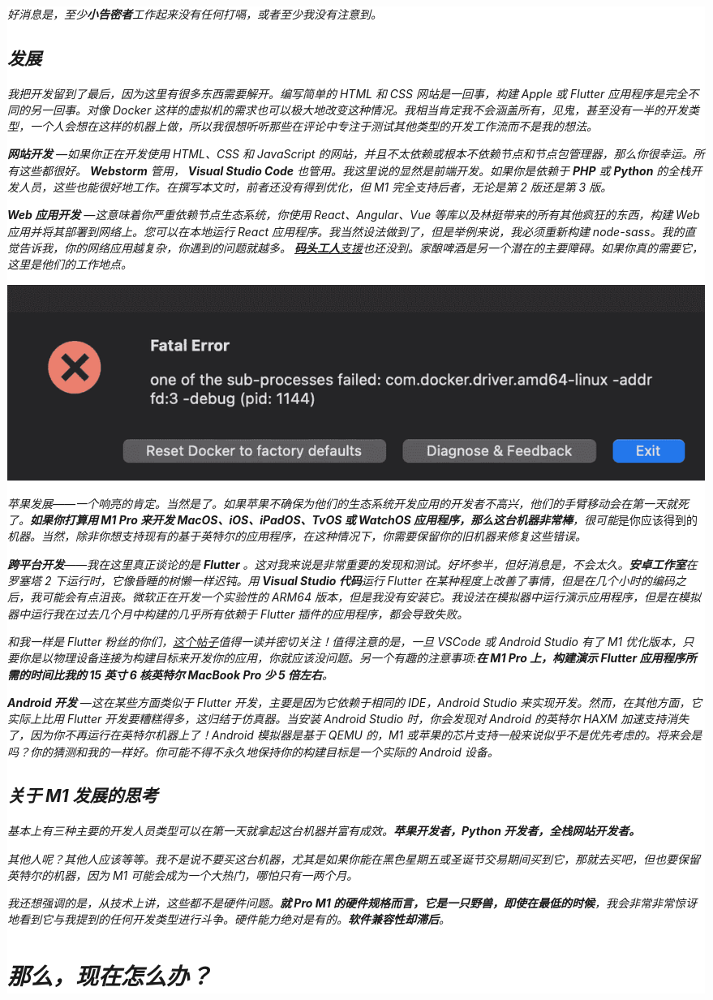 
*好消息是，至少**小告密者**工作起来没有任何打嗝，或者至少我没有注意到。*

## *发展*

*我把开发留到了最后，因为这里有很多东西需要解开。编写简单的 HTML 和 CSS 网站是一回事，构建 Apple 或 Flutter 应用程序是完全不同的另一回事。对像 Docker 这样的虚拟机的需求也可以极大地改变这种情况。我相当肯定我不会涵盖所有，见鬼，甚至没有一半的开发类型，一个人会想在这样的机器上做，所以我很想听听那些在评论中专注于测试其他类型的开发工作流而不是我的想法。*

***网站开发** —如果你正在开发使用 HTML、CSS 和 JavaScript 的网站，并且不太依赖或根本不依赖节点和节点包管理器，那么你很幸运。所有这些都很好。 **Webstorm** 管用， **Visual Studio Code** 也管用。我这里说的显然是前端开发。如果你是依赖于 **PHP** 或 **Python** 的全栈开发人员，这些也能很好地工作。在撰写本文时，前者还没有得到优化，但 M1 完全支持后者，无论是第 2 版还是第 3 版。*

***Web 应用开发** —这意味着你严重依赖节点生态系统，你使用 React、Angular、Vue 等库以及林挺带来的所有其他疯狂的东西，构建 Web 应用并将其部署到网络上。您可以在本地运行 React 应用程序。我当然设法做到了，但是举例来说，我必须重新构建 node-sass。我的直觉告诉我，你的网络应用越复杂，你遇到的问题就越多。 [**码头工人**支援](https://www.docker.com/blog/apple-silicon-m1-chips-and-docker/)也还没到。家酿啤酒是另一个潜在的主要障碍。如果你真的需要它，这里是他们的工作地点。*

*![](img/d56ed46d50f888f1106a8d00bfa3724e.png)*

*苹果发展——一个响亮的肯定。当然是了。如果苹果不确保为他们的生态系统开发应用的开发者不高兴，他们的手臂移动会在第一天就死了。**如果你打算用 M1 Pro 来开发 MacOS、iOS、iPadOS、TvOS 或 WatchOS 应用程序，那么这台机器非常棒**，很可能*是你应该得到的*机器。当然，除非你想支持现有的基于英特尔的应用程序，在这种情况下，你需要保留你的旧机器来修复这些错误。*

***跨平台开发**——我在这里真正谈论的是 **Flutter** 。这对我来说是非常重要的发现和测试。好坏参半，但好消息是，不会太久。**安卓工作室**在罗塞塔 2 下运行时，它像昏睡的树懒一样迟钝。用 **Visual Studio 代码**运行 Flutter 在某种程度上改善了事情，但是在几个小时的编码之后，我可能会有点沮丧。微软正在开发一个实验性的 ARM64 版本，但是我没有安装它。我设法在模拟器中运行演示应用程序，但是在模拟器中运行我在过去几个月中构建的几乎所有依赖于 Flutter 插件的应用程序，都会导致失败。*

*和我一样是 Flutter 粉丝的你们，[这个帖子](https://github.com/flutter/flutter/issues/60118)值得一读并密切关注！值得注意的是，一旦 VSCode 或 Android Studio 有了 M1 优化版本，只要你是以物理设备连接为构建目标来开发你的应用，你就应该没问题。另一个有趣的注意事项:**在 M1 Pro 上，构建演示 Flutter 应用程序所需的时间比我的 15 英寸 6 核英特尔 MacBook Pro 少 5 倍左右**。*

***Android 开发** —这在某些方面类似于 Flutter 开发，主要是因为它依赖于相同的 IDE，Android Studio 来实现开发。然而，在其他方面，它实际上比用 Flutter 开发要糟糕得多，这归结于仿真器。当安装 Android Studio 时，你会发现对 Android 的英特尔 HAXM 加速支持消失了，因为你不再运行在英特尔机器上了！Android 模拟器是基于 QEMU 的，M1 或苹果的芯片支持一般来说似乎不是优先考虑的。将来会是吗？你的猜测和我的一样好。你可能不得不永久地保持你的构建目标是一个实际的 Android 设备。*

## *关于 M1 发展的思考*

*基本上有三种主要的开发人员类型可以在第一天就拿起这台机器并富有成效。**苹果开发者，Python 开发者，全栈网站开发者。***

*其他人呢？其他人应该等等。我不是说不要买这台机器，尤其是如果你能在黑色星期五或圣诞节交易期间买到它，那就去买吧，但也要保留英特尔的机器，因为 M1 可能会成为一个大热门，哪怕只有一两个月。*

*我还想强调的是，从技术上讲，这些都不是硬件问题。**就 Pro M1 的硬件规格而言，它是一只野兽，即使在最低的时候**，我会非常非常惊讶地看到它与我提到的任何开发类型进行斗争。硬件能力绝对是有的。**软件兼容性却滞后**。*

# *那么，现在怎么办？*
